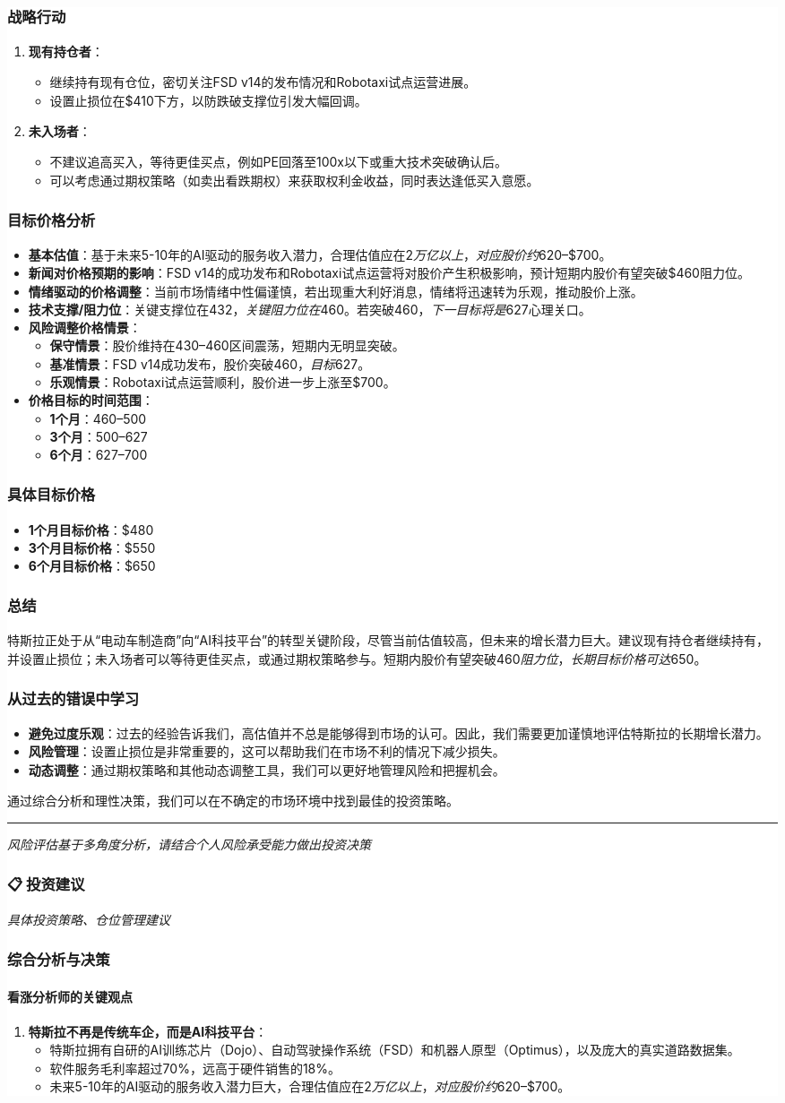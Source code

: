### 战略行动

1. **现有持仓者**：
   - 继续持有现有仓位，密切关注FSD v14的发布情况和Robotaxi试点运营进展。
   - 设置止损位在$410下方，以防跌破支撑位引发大幅回调。

2. **未入场者**：
   - 不建议追高买入，等待更佳买点，例如PE回落至100x以下或重大技术突破确认后。
   - 可以考虑通过期权策略（如卖出看跌期权）来获取权利金收益，同时表达逢低买入意愿。

### 目标价格分析

- **基本估值**：基于未来5-10年的AI驱动的服务收入潜力，合理估值应在$2万亿以上，对应股价约$620–$700。
- **新闻对价格预期的影响**：FSD v14的成功发布和Robotaxi试点运营将对股价产生积极影响，预计短期内股价有望突破$460阻力位。
- **情绪驱动的价格调整**：当前市场情绪中性偏谨慎，若出现重大利好消息，情绪将迅速转为乐观，推动股价上涨。
- **技术支撑/阻力位**：关键支撑位在$432，关键阻力位在$460。若突破$460，下一目标将是$627心理关口。
- **风险调整价格情景**：
  - **保守情景**：股价维持在$430–$460区间震荡，短期内无明显突破。
  - **基准情景**：FSD v14成功发布，股价突破$460，目标$627。
  - **乐观情景**：Robotaxi试点运营顺利，股价进一步上涨至$700。
- **价格目标的时间范围**：
  - **1个月**：$460–$500
  - **3个月**：$500–$627
  - **6个月**：$627–$700

### 具体目标价格
- **1个月目标价格**：$480
- **3个月目标价格**：$550
- **6个月目标价格**：$650

### 总结
特斯拉正处于从“电动车制造商”向“AI科技平台”的转型关键阶段，尽管当前估值较高，但未来的增长潜力巨大。建议现有持仓者继续持有，并设置止损位；未入场者可以等待更佳买点，或通过期权策略参与。短期内股价有望突破$460阻力位，长期目标价格可达$650。

### 从过去的错误中学习
- **避免过度乐观**：过去的经验告诉我们，高估值并不总是能够得到市场的认可。因此，我们需要更加谨慎地评估特斯拉的长期增长潜力。
- **风险管理**：设置止损位是非常重要的，这可以帮助我们在市场不利的情况下减少损失。
- **动态调整**：通过期权策略和其他动态调整工具，我们可以更好地管理风险和把握机会。

通过综合分析和理性决策，我们可以在不确定的市场环境中找到最佳的投资策略。

---
*风险评估基于多角度分析，请结合个人风险承受能力做出投资决策*


### 📋 投资建议

*具体投资策略、仓位管理建议*

### 综合分析与决策

#### 看涨分析师的关键观点
1. **特斯拉不再是传统车企，而是AI科技平台**：
   - 特斯拉拥有自研的AI训练芯片（Dojo）、自动驾驶操作系统（FSD）和机器人原型（Optimus），以及庞大的真实道路数据集。
   - 软件服务毛利率超过70%，远高于硬件销售的18%。
   - 未来5-10年的AI驱动的服务收入潜力巨大，合理估值应在$2万亿以上，对应股价约$620–$700。
